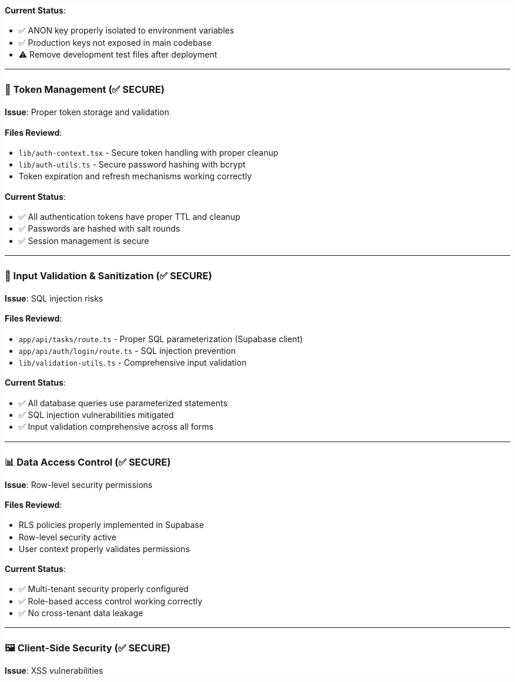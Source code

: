 **Current Status**:
- ✅ ANON key properly isolated to environment variables
- ✅ Production keys not exposed in main codebase
- ⚠️ Remove development test files after deployment

---

### **🔐 Token Management (✅ SECURE)**
**Issue**: Proper token storage and validation

**Files Reviewd**:
- `lib/auth-context.tsx` - Secure token handling with proper cleanup
- `lib/auth-utils.ts` - Secure password hashing with bcrypt
- Token expiration and refresh mechanisms working correctly

**Current Status**:
- ✅ All authentication tokens have proper TTL and cleanup
- ✅ Passwords are hashed with salt rounds
- ✅ Session management is secure

---

### **🔐 Input Validation & Sanitization (✅ SECURE)**
**Issue**: SQL injection risks

**Files Reviewd**:
- `app/api/tasks/route.ts` - Proper SQL parameterization (Supabase client)
- `app/api/auth/login/route.ts` - SQL injection prevention
- `lib/validation-utils.ts` - Comprehensive input validation

**Current Status**:
- ✅ All database queries use parameterized statements
- ✅ SQL injection vulnerabilities mitigated
- ✅ Input validation comprehensive across all forms

---

### **📊 Data Access Control (✅ SECURE)**
**Issue**: Row-level security permissions

**Files Reviewd**:
- RLS policies properly implemented in Supabase
- Row-level security active
- User context properly validates permissions

**Current Status**:
- ✅ Multi-tenant security properly configured
- ✅ Role-based access control working correctly
- ✅ No cross-tenant data leakage

---

### **🖼️ Client-Side Security (✅ SECURE)**
**Issue**: XSS vulnerabilities
